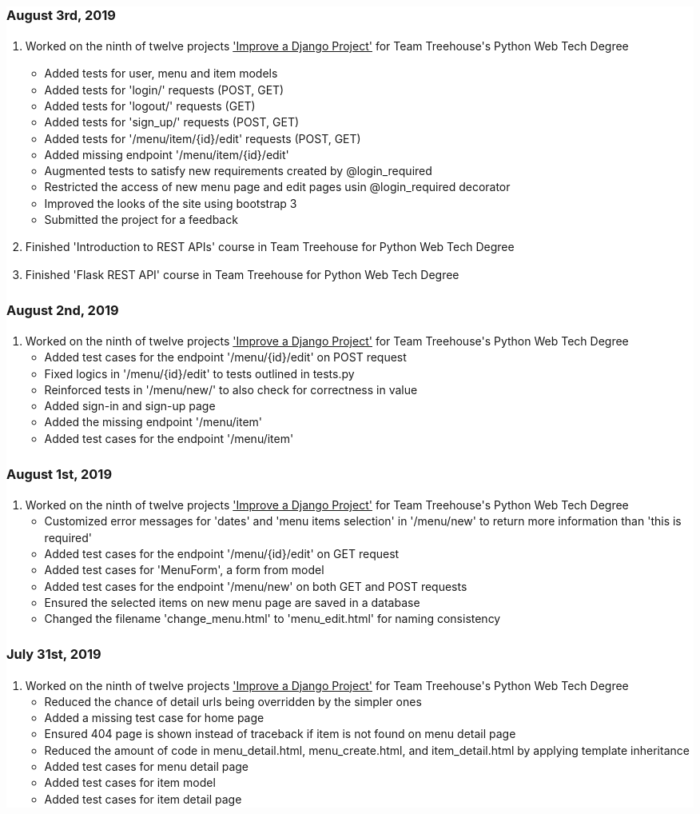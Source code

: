 ### August 3rd, 2019
1. Worked on the ninth of twelve projects ['Improve a Django Project'](https://github.com/hyungmogu/THPWD09-Improve-a-Django-Project) for Team Treehouse's Python Web Tech Degree
    - Added tests for user, menu and item models
    - Added tests for 'login/' requests (POST, GET)
    - Added tests for 'logout/' requests (GET)
    - Added tests for 'sign_up/' requests (POST, GET)
    - Added tests for '/menu/item/{id}/edit' requests (POST, GET)
    - Added missing endpoint '/menu/item/{id}/edit'
    - Augmented tests to satisfy new requirements created by @login_required
    - Restricted the access of new menu page and edit pages usin @login_required decorator
    - Improved the looks of the site using bootstrap 3
    - Submitted the project for a feedback

2. Finished 'Introduction to REST APIs' course in Team Treehouse for Python Web Tech Degree
3. Finished 'Flask REST API' course in Team Treehouse for Python Web Tech Degree

### August 2nd, 2019
1. Worked on the ninth of twelve projects ['Improve a Django Project'](https://github.com/hyungmogu/THPWD09-Improve-a-Django-Project) for Team Treehouse's Python Web Tech Degree
    - Added test cases for the endpoint '/menu/{id}/edit' on POST request
    - Fixed logics in '/menu/{id}/edit' to tests outlined in tests.py
    - Reinforced tests in '/menu/new/' to also check for correctness in value
    - Added sign-in and sign-up page
    - Added the missing endpoint '/menu/item'
    - Added test cases for the endpoint '/menu/item'

### August 1st, 2019
1. Worked on the ninth of twelve projects ['Improve a Django Project'](https://github.com/hyungmogu/THPWD09-Improve-a-Django-Project) for Team Treehouse's Python Web Tech Degree
    - Customized error messages for 'dates' and 'menu items selection' in '/menu/new' to return more information than 'this is required'
    - Added test cases for the endpoint '/menu/{id}/edit' on GET request
    - Added test cases for 'MenuForm', a form from model
    - Added test cases for the endpoint '/menu/new' on both GET and POST requests
    - Ensured the selected items on new menu page are saved in a database
    - Changed the filename 'change_menu.html' to 'menu_edit.html' for naming consistency

### July 31st, 2019
1. Worked on the ninth of twelve projects ['Improve a Django Project'](https://github.com/hyungmogu/THPWD09-Improve-a-Django-Project) for Team Treehouse's Python Web Tech Degree
    - Reduced the chance of detail urls being overridden by the simpler ones
    - Added a missing test case for home page
    - Ensured 404 page is shown instead of traceback if item is not found on menu detail page
    - Reduced the amount of code in menu_detail.html, menu_create.html, and item_detail.html by applying template inheritance
    - Added test cases for menu detail page
    - Added test cases for item model
    - Added test cases for item detail page
